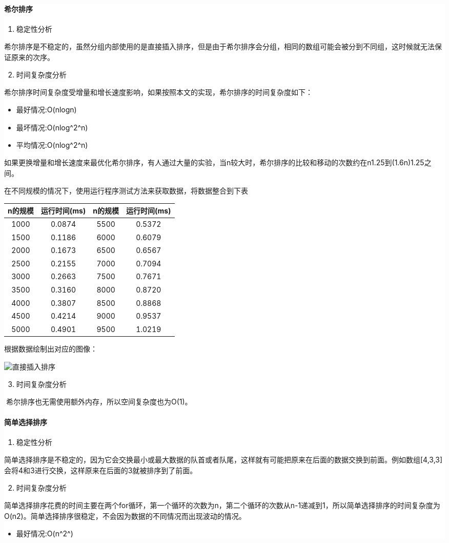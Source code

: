 #### 希尔排序

1. 稳定性分析

​	希尔排序是不稳定的，虽然分组内部使用的是直接插入排序，但是由于希尔排序会分组，相同的数组可能会被分到不同组，这时候就无法保证原来的次序。

2. 时间复杂度分析

​	希尔排序时间复杂度受增量和增长速度影响，如果按照本文的实现，希尔排序的时间复杂度如下：

- 最好情况:O(nlogn)

- 最坏情况:O(nlog^2^n)

- 平均情况:O(nlog^2^n)

​	如果更换增量和增长速度来最优化希尔排序，有人通过大量的实验，当n较大时，希尔排序的比较和移动的次数约在n1.25到(1.6n)1.25之间。

​	在不同规模的情况下，使用运行程序测试方法来获取数据，将数据整合到下表

| n的规模 | **运行时间(ms)** | n的规模 | **运行时间(ms)** |
| :-----: | :--------------: | :-----: | :--------------: |
|  1000   |      0.0874      |  5500   |      0.5372      |
|  1500   |      0.1186      |  6000   |      0.6079      |
|  2000   |      0.1673      |  6500   |      0.6567      |
|  2500   |      0.2155      |  7000   |      0.7094      |
|  3000   |      0.2663      |  7500   |      0.7671      |
|  3500   |      0.3160      |  8000   |      0.8720      |
|  4000   |      0.3807      |  8500   |      0.8868      |
|  4500   |      0.4214      |  9000   |      0.9537      |
|  5000   |      0.4901      |  9500   |      1.0219      |

根据数据绘制出对应的图像：

![直接插入排序](/浅析排序算法/希尔.png)

3. 时间复杂度分析

​	希尔排序也无需使用额外内存，所以空间复杂度也为O(1)。

#### 简单选择排序

1. 稳定性分析

​	简单选择排序是不稳定的，因为它会交换最小或最大数据的队首或者队尾，这样就有可能把原来在后面的数据交换到前面。例如数组[4,3,3]会将4和3进行交换，这样原来在后面的3就被排序到了前面。

2. 时间复杂度分析

​	简单选择排序花费的时间主要在两个for循环，第一个循环的次数为n，第二个循环的次数从n-1递减到1，所以简单选择排序的时间复杂度为O(n2)。简单选择排序很稳定，不会因为数据的不同情况而出现波动的情况。

- 最好情况:O(n^2^)
